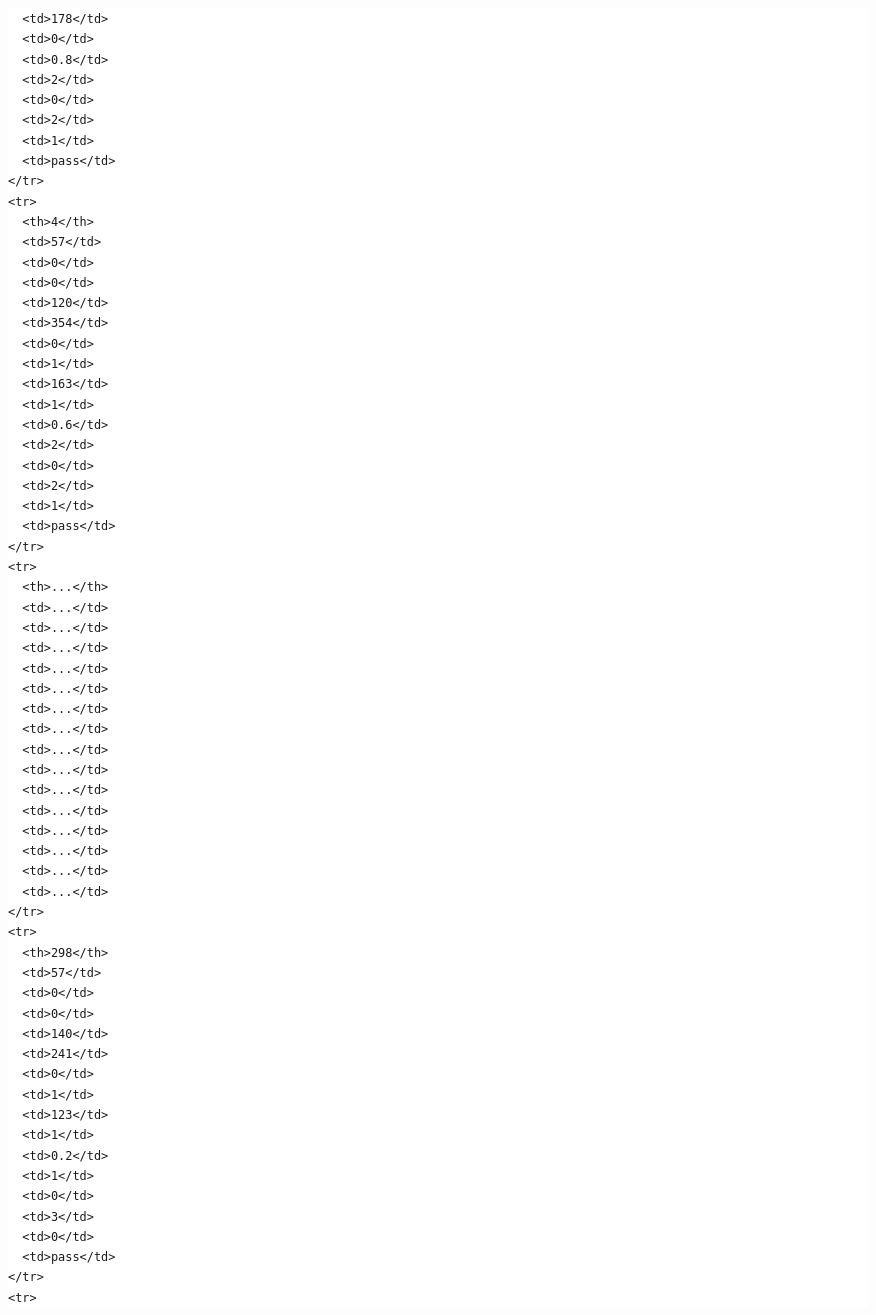       <td>178</td>
      <td>0</td>
      <td>0.8</td>
      <td>2</td>
      <td>0</td>
      <td>2</td>
      <td>1</td>
      <td>pass</td>
    </tr>
    <tr>
      <th>4</th>
      <td>57</td>
      <td>0</td>
      <td>0</td>
      <td>120</td>
      <td>354</td>
      <td>0</td>
      <td>1</td>
      <td>163</td>
      <td>1</td>
      <td>0.6</td>
      <td>2</td>
      <td>0</td>
      <td>2</td>
      <td>1</td>
      <td>pass</td>
    </tr>
    <tr>
      <th>...</th>
      <td>...</td>
      <td>...</td>
      <td>...</td>
      <td>...</td>
      <td>...</td>
      <td>...</td>
      <td>...</td>
      <td>...</td>
      <td>...</td>
      <td>...</td>
      <td>...</td>
      <td>...</td>
      <td>...</td>
      <td>...</td>
      <td>...</td>
    </tr>
    <tr>
      <th>298</th>
      <td>57</td>
      <td>0</td>
      <td>0</td>
      <td>140</td>
      <td>241</td>
      <td>0</td>
      <td>1</td>
      <td>123</td>
      <td>1</td>
      <td>0.2</td>
      <td>1</td>
      <td>0</td>
      <td>3</td>
      <td>0</td>
      <td>pass</td>
    </tr>
    <tr>